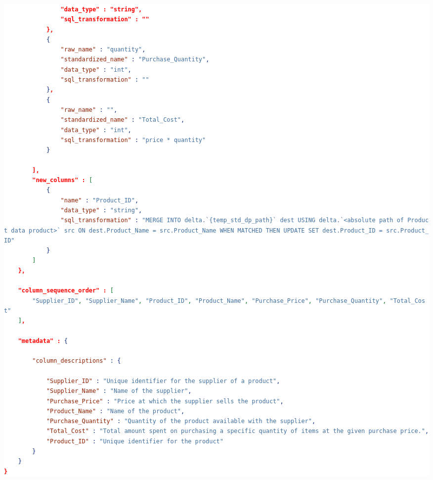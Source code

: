 ```json
                "data_type" : "string",
                "sql_transformation" : ""
            },
            {
                "raw_name" : "quantity",
                "standardized_name" : "Purchase_Quantity",
                "data_type" : "int",
                "sql_transformation" : ""
            },
            {
                "raw_name" : "",
                "standardized_name" : "Total_Cost",
                "data_type" : "int",
                "sql_transformation" : "price * quantity"
            }
        
        ],
        "new_columns" : [
            {
                "name" : "Product_ID",
                "data_type" : "string",
                "sql_transformation" : "MERGE INTO delta.`{temp_std_dp_path}` dest USING delta.`<absolute path of Product data product>` src ON dest.Product_Name = src.Product_Name WHEN MATCHED THEN UPDATE SET dest.Product_ID = src.Product_ID"
            }
        ]
    },

    "column_sequence_order" : [
        "Supplier_ID", "Supplier_Name", "Product_ID", "Product_Name", "Purchase_Price", "Purchase_Quantity", "Total_Cost"
    ],

    "metadata" : {
        
        "column_descriptions" : {

            "Supplier_ID" : "Unique identifier for the supplier of a product",
            "Supplier_Name" : "Name of the supplier",
            "Purchase_Price" : "Price at which the supplier sells the product",
            "Product_Name" : "Name of the product",
            "Purchase_Quantity" : "Quantity of the product available with the supplier",
            "Total_Cost" : "Total amount spent on purchasing a specific quantity of items at the given purchase price.",
            "Product_ID" : "Unique identifier for the product"
        }
    }
}

```
